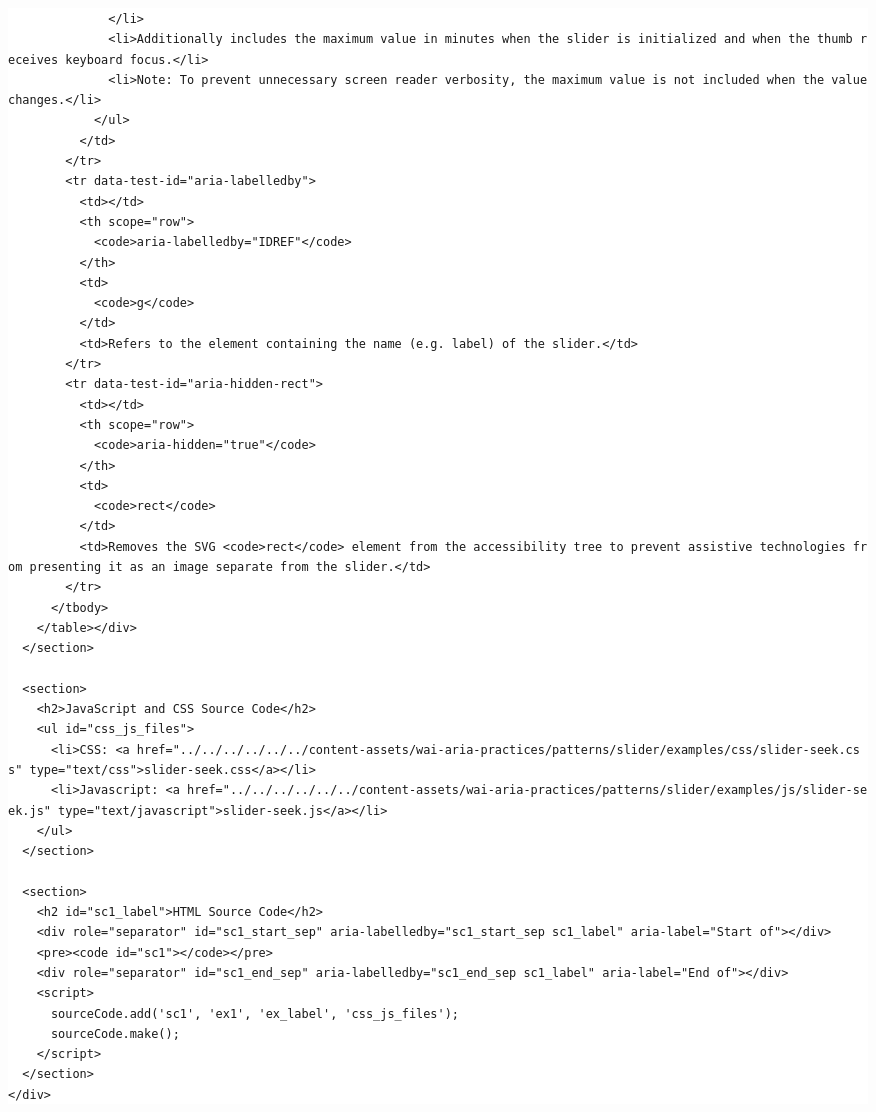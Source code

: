                   </li>
                  <li>Additionally includes the maximum value in minutes when the slider is initialized and when the thumb receives keyboard focus.</li>
                  <li>Note: To prevent unnecessary screen reader verbosity, the maximum value is not included when the value changes.</li>
                </ul>
              </td>
            </tr>
            <tr data-test-id="aria-labelledby">
              <td></td>
              <th scope="row">
                <code>aria-labelledby="IDREF"</code>
              </th>
              <td>
                <code>g</code>
              </td>
              <td>Refers to the element containing the name (e.g. label) of the slider.</td>
            </tr>
            <tr data-test-id="aria-hidden-rect">
              <td></td>
              <th scope="row">
                <code>aria-hidden="true"</code>
              </th>
              <td>
                <code>rect</code>
              </td>
              <td>Removes the SVG <code>rect</code> element from the accessibility tree to prevent assistive technologies from presenting it as an image separate from the slider.</td>
            </tr>
          </tbody>
        </table></div>
      </section>

      <section>
        <h2>JavaScript and CSS Source Code</h2>
        <ul id="css_js_files">
          <li>CSS: <a href="../../../../../../content-assets/wai-aria-practices/patterns/slider/examples/css/slider-seek.css" type="text/css">slider-seek.css</a></li>
          <li>Javascript: <a href="../../../../../../content-assets/wai-aria-practices/patterns/slider/examples/js/slider-seek.js" type="text/javascript">slider-seek.js</a></li>
        </ul>
      </section>

      <section>
        <h2 id="sc1_label">HTML Source Code</h2>
        <div role="separator" id="sc1_start_sep" aria-labelledby="sc1_start_sep sc1_label" aria-label="Start of"></div>
        <pre><code id="sc1"></code></pre>
        <div role="separator" id="sc1_end_sep" aria-labelledby="sc1_end_sep sc1_label" aria-label="End of"></div>
        <script>
          sourceCode.add('sc1', 'ex1', 'ex_label', 'css_js_files');
          sourceCode.make();
        </script>
      </section>
    </div>
  
</div>
<script
  src="{{ '/content-assets/wai-aria-practices/shared/js/skipto.js' | relative_url }}"
  data-skipto="colorTheme:aria; displayOption:popup; containerElement:div"
></script>

